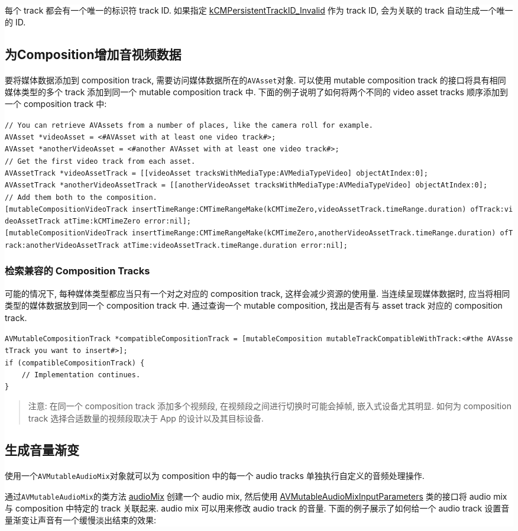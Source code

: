 每个 track 都会有一个唯一的标识符 track ID. 如果指定 [kCMPersistentTrackID\_Invalid](https://changjianfeishui.gitbooks.io/avfoundation-programming-guide/kCMPersistentTrackID_Invalid) 作为 track ID, 会为关联的 track 自动生成一个唯一的 ID.

## 为Composition增加音视频数据 <a id="&#x4E3A;composition&#x589E;&#x52A0;&#x97F3;&#x89C6;&#x9891;&#x6570;&#x636E;"></a>

要将媒体数据添加到 composition track, 需要访问媒体数据所在的`AVAsset`对象. 可以使用 mutable composition track 的接口将具有相同媒体类型的多个 track 添加到同一个 mutable composition track 中. 下面的例子说明了如何将两个不同的 video asset tracks 顺序添加到一个 composition track 中:

```text
// You can retrieve AVAssets from a number of places, like the camera roll for example.
AVAsset *videoAsset = <#AVAsset with at least one video track#>;
AVAsset *anotherVideoAsset = <#another AVAsset with at least one video track#>;
// Get the first video track from each asset.
AVAssetTrack *videoAssetTrack = [[videoAsset tracksWithMediaType:AVMediaTypeVideo] objectAtIndex:0];
AVAssetTrack *anotherVideoAssetTrack = [[anotherVideoAsset tracksWithMediaType:AVMediaTypeVideo] objectAtIndex:0];
// Add them both to the composition.
[mutableCompositionVideoTrack insertTimeRange:CMTimeRangeMake(kCMTimeZero,videoAssetTrack.timeRange.duration) ofTrack:videoAssetTrack atTime:kCMTimeZero error:nil];
[mutableCompositionVideoTrack insertTimeRange:CMTimeRangeMake(kCMTimeZero,anotherVideoAssetTrack.timeRange.duration) ofTrack:anotherVideoAssetTrack atTime:videoAssetTrack.timeRange.duration error:nil];
```

### 检索兼容的 Composition Tracks

可能的情况下, 每种媒体类型都应当只有一个对之对应的 composition track, 这样会减少资源的使用量. 当连续呈现媒体数据时, 应当将相同类型的媒体数据放到同一个 composition track 中. 通过查询一个 mutable composition, 找出是否有与 asset track 对应的 composition track.

```text
AVMutableCompositionTrack *compatibleCompositionTrack = [mutableComposition mutableTrackCompatibleWithTrack:<#the AVAssetTrack you want to insert#>];
if (compatibleCompositionTrack) {
    // Implementation continues.
}
```

> 注意: 在同一个 composition track 添加多个视频段, 在视频段之间进行切换时可能会掉帧, 嵌入式设备尤其明显. 如何为 composition track 选择合适数量的视频段取决于 App 的设计以及其目标设备.

## 生成音量渐变 <a id="&#x751F;&#x6210;&#x97F3;&#x91CF;&#x6E10;&#x53D8;"></a>

使用一个`AVMutableAudioMix`对象就可以为 composition 中的每一个 audio tracks 单独执行自定义的音频处理操作.

通过`AVMutableAudioMix`的类方法 [audioMix](https://developer.apple.com/reference/avfoundation/avmutableaudiomix/1560973-audiomix) 创建一个 audio mix, 然后使用 [AVMutableAudioMixInputParameters](https://developer.apple.com/reference/avfoundation/avmutableaudiomixinputparameters) 类的接口将 audio mix 与 composition 中特定的 track 关联起来. audio mix 可以用来修改 audio track 的音量. 下面的例子展示了如何给一个 audio track 设置音量渐变让声音有一个缓慢淡出结束的效果:
